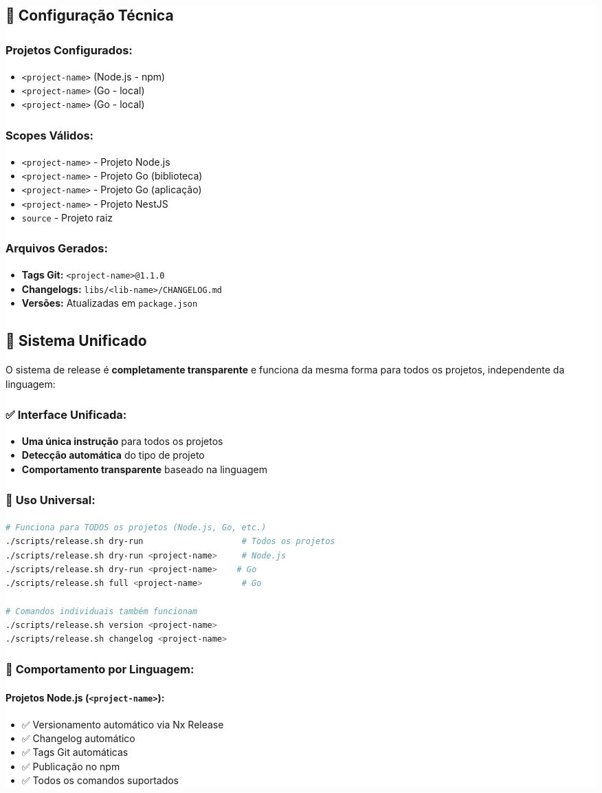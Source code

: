 ## 🔧 Configuração Técnica

### **Projetos Configurados:**
- `<project-name>` (Node.js - npm)
- `<project-name>` (Go - local)
- `<project-name>` (Go - local)

### **Scopes Válidos:**
- `<project-name>` - Projeto Node.js
- `<project-name>` - Projeto Go (biblioteca)
- `<project-name>` - Projeto Go (aplicação)
- `<project-name>` - Projeto NestJS
- `source` - Projeto raiz

### **Arquivos Gerados:**
- **Tags Git:** `<project-name>@1.1.0`
- **Changelogs:** `libs/<lib-name>/CHANGELOG.md`
- **Versões:** Atualizadas em `package.json`

## 🔄 Sistema Unificado

O sistema de release é **completamente transparente** e funciona da mesma forma para todos os projetos, independente da linguagem:

### ✅ **Interface Unificada:**
- **Uma única instrução** para todos os projetos
- **Detecção automática** do tipo de projeto
- **Comportamento transparente** baseado na linguagem

### 🚀 **Uso Universal:**
```bash
# Funciona para TODOS os projetos (Node.js, Go, etc.)
./scripts/release.sh dry-run                    # Todos os projetos
./scripts/release.sh dry-run <project-name>     # Node.js
./scripts/release.sh dry-run <project-name>    # Go
./scripts/release.sh full <project-name>        # Go

# Comandos individuais também funcionam
./scripts/release.sh version <project-name>
./scripts/release.sh changelog <project-name>
```

### 🎯 **Comportamento por Linguagem:**

#### **Projetos Node.js** (`<project-name>`):
- ✅ Versionamento automático via Nx Release
- ✅ Changelog automático
- ✅ Tags Git automáticas
- ✅ Publicação no npm
- ✅ Todos os comandos suportados
